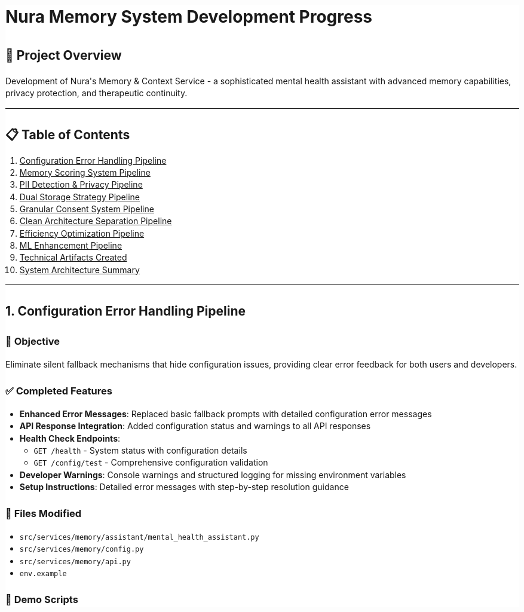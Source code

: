 # Nura Memory System Development Progress

## 🚀 Project Overview

Development of Nura's Memory & Context Service - a sophisticated mental health assistant with advanced memory capabilities, privacy protection, and therapeutic continuity.

---

## 📋 Table of Contents

1. [Configuration Error Handling Pipeline](#1-configuration-error-handling-pipeline)
2. [Memory Scoring System Pipeline](#2-memory-scoring-system-pipeline)
3. [PII Detection & Privacy Pipeline](#3-pii-detection--privacy-pipeline)
4. [Dual Storage Strategy Pipeline](#4-dual-storage-strategy-pipeline)
5. [Granular Consent System Pipeline](#5-granular-consent-system-pipeline)
6. [Clean Architecture Separation Pipeline](#6-clean-architecture-separation-pipeline)
7. [Efficiency Optimization Pipeline](#7-efficiency-optimization-pipeline)
8. [ML Enhancement Pipeline](#8-ml-enhancement-pipeline)
9. [Technical Artifacts Created](#9-technical-artifacts-created)
10. [System Architecture Summary](#10-system-architecture-summary)

---

## 1. Configuration Error Handling Pipeline

### 🎯 **Objective**

Eliminate silent fallback mechanisms that hide configuration issues, providing clear error feedback for both users and developers.

### ✅ **Completed Features**

- **Enhanced Error Messages**: Replaced basic fallback prompts with detailed configuration error messages
- **API Response Integration**: Added configuration status and warnings to all API responses
- **Health Check Endpoints**:
  - `GET /health` - System status with configuration details
  - `GET /config/test` - Comprehensive configuration validation
- **Developer Warnings**: Console warnings and structured logging for missing environment variables
- **Setup Instructions**: Detailed error messages with step-by-step resolution guidance

### 📁 **Files Modified**

- `src/services/memory/assistant/mental_health_assistant.py`
- `src/services/memory/config.py`
- `src/services/memory/api.py`
- `env.example`

### 🧪 **Demo Scripts**
